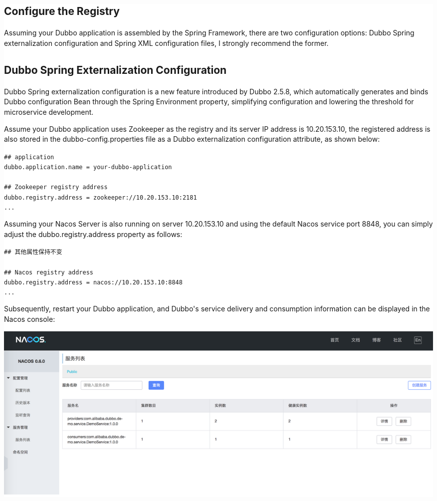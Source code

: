 ## Configure the Registry 
Assuming your Dubbo application is assembled by the Spring Framework, there are two configuration options: Dubbo Spring externalization configuration and Spring XML configuration files, I strongly recommend the former. 

## Dubbo Spring Externalization Configuration 
Dubbo Spring externalization configuration is a new feature introduced by Dubbo 2.5.8, which automatically generates and binds Dubbo configuration Bean through the Spring Environment property, simplifying configuration and lowering the threshold for microservice development. 


Assume your Dubbo application uses Zookeeper as the registry and its server IP address is 10.20.153.10, the registered address is also stored in the dubbo-config.properties file as a Dubbo externalization configuration attribute, as shown below: 

```properties
## application
dubbo.application.name = your-dubbo-application

## Zookeeper registry address
dubbo.registry.address = zookeeper://10.20.153.10:2181
...
```

Assuming your Nacos Server is also running on server 10.20.153.10 and using the default Nacos service port 8848, you can simply adjust the dubbo.registry.address property as follows: 
```properties
## 其他属性保持不变

## Nacos registry address
dubbo.registry.address = nacos://10.20.153.10:8848
...
```

Subsequently, restart your Dubbo application, and Dubbo's service delivery and consumption information can be displayed in the Nacos console: 

![image-20181213103845976](../../img/blog/dubbo-registry-nacos-1.png)
